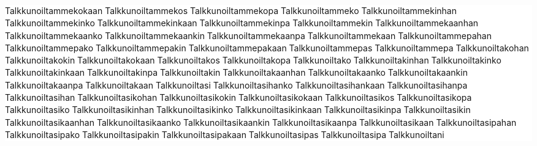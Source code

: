 Talkkunoiltammekokaan
Talkkunoiltammekos
Talkkunoiltammekopa
Talkkunoiltammeko
Talkkunoiltammekinhan
Talkkunoiltammekinko
Talkkunoiltammekinkaan
Talkkunoiltammekinpa
Talkkunoiltammekin
Talkkunoiltammekaanhan
Talkkunoiltammekaanko
Talkkunoiltammekaankin
Talkkunoiltammekaanpa
Talkkunoiltammekaan
Talkkunoiltammepahan
Talkkunoiltammepako
Talkkunoiltammepakin
Talkkunoiltammepakaan
Talkkunoiltammepas
Talkkunoiltammepa
Talkkunoiltakohan
Talkkunoiltakokin
Talkkunoiltakokaan
Talkkunoiltakos
Talkkunoiltakopa
Talkkunoiltako
Talkkunoiltakinhan
Talkkunoiltakinko
Talkkunoiltakinkaan
Talkkunoiltakinpa
Talkkunoiltakin
Talkkunoiltakaanhan
Talkkunoiltakaanko
Talkkunoiltakaankin
Talkkunoiltakaanpa
Talkkunoiltakaan
Talkkunoiltasi
Talkkunoiltasihanko
Talkkunoiltasihankaan
Talkkunoiltasihanpa
Talkkunoiltasihan
Talkkunoiltasikohan
Talkkunoiltasikokin
Talkkunoiltasikokaan
Talkkunoiltasikos
Talkkunoiltasikopa
Talkkunoiltasiko
Talkkunoiltasikinhan
Talkkunoiltasikinko
Talkkunoiltasikinkaan
Talkkunoiltasikinpa
Talkkunoiltasikin
Talkkunoiltasikaanhan
Talkkunoiltasikaanko
Talkkunoiltasikaankin
Talkkunoiltasikaanpa
Talkkunoiltasikaan
Talkkunoiltasipahan
Talkkunoiltasipako
Talkkunoiltasipakin
Talkkunoiltasipakaan
Talkkunoiltasipas
Talkkunoiltasipa
Talkkunoiltani